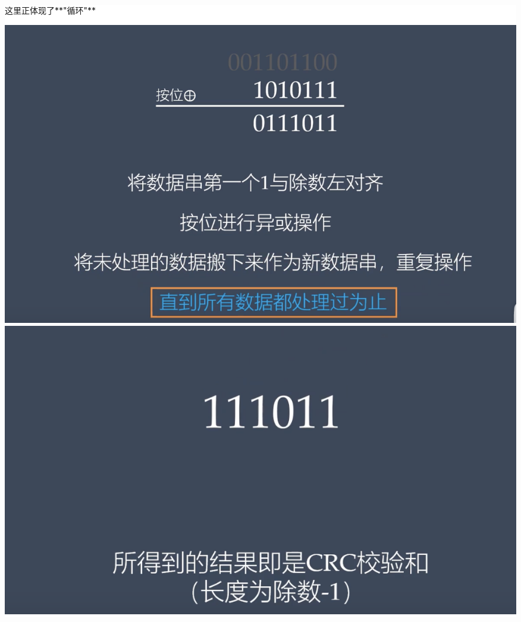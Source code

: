 这里正体现了**"循环"**

<img src="CRC算法原理/n.png" width = 100% height = 100% />


<img src="CRC算法原理/o.png" width = 100% height = 100% />
